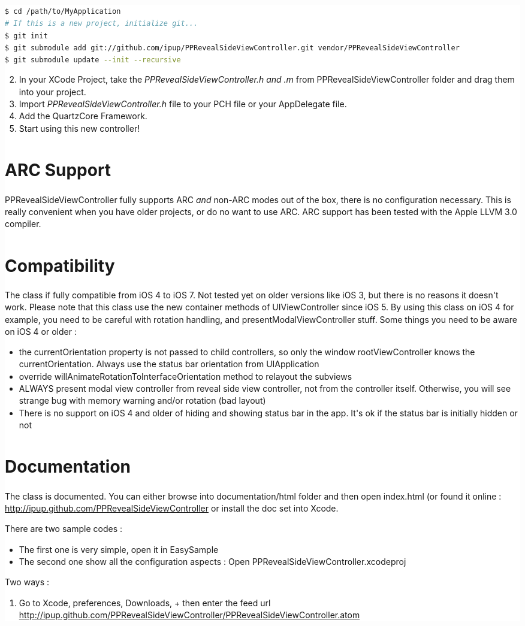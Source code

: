 ``` bash
$ cd /path/to/MyApplication
# If this is a new project, initialize git...
$ git init
$ git submodule add git://github.com/ipup/PPRevealSideViewController.git vendor/PPRevealSideViewController
$ git submodule update --init --recursive
```

2. In your XCode Project, take the *PPRevealSideViewController.h and .m* from PPRevealSideViewController folder and drag them into your project. 
3. Import *PPRevealSideViewController.h* file to your PCH file or your AppDelegate file.
4. Add the QuartzCore Framework.
5. Start using this new controller!

# ARC Support

PPRevealSideViewController fully supports ARC *and* non-ARC modes out of the box, there is no configuration necessary. This is really convenient when you have older projects, or do no want to use ARC.  ARC support has been tested with the Apple LLVM 3.0 compiler.

# Compatibility

The class if fully compatible from iOS 4 to iOS 7. Not tested yet on older versions like iOS 3, but there is no reasons it doesn't work.
Please note that this class use the new container methods of UIViewController since iOS 5. By using this class on iOS 4 for example, you need to be careful with rotation handling, and presentModalViewController stuff.
Some things you need to be aware on iOS 4 or older :

* the currentOrientation property is not passed to child controllers, so only the window rootViewController knows the currentOrientation. Always use the status bar orientation from UIApplication
* override willAnimateRotationToInterfaceOrientation method to relayout the subviews
* ALWAYS present modal view controller from reveal side view controller, not from the controller itself. Otherwise, you will see strange bug with memory warning and/or rotation (bad layout)
* There is no support on iOS 4 and older of hiding and showing status bar in the app. It's ok if the status bar is initially hidden or not

# Documentation 

The class is documented. You can either browse into documentation/html folder and then open index.html (or found it online : http://ipup.github.com/PPRevealSideViewController or install the doc set into Xcode.

There are two sample codes :

* The first one is very simple, open it in EasySample
* The second one show all the configuration aspects : Open PPRevealSideViewController.xcodeproj

Two ways : 
1. Go to Xcode, preferences, Downloads, + then enter the feed url http://ipup.github.com/PPRevealSideViewController/PPRevealSideViewController.atom
